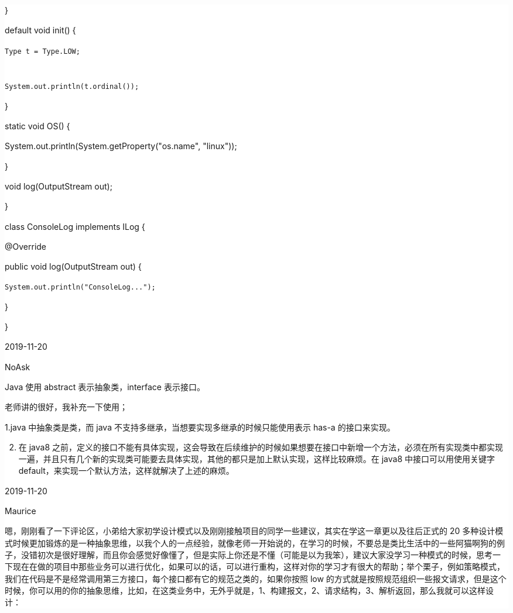 
  }


  default void init() {


    Type t = Type.LOW;


    System.out.println(t.ordinal());


  }


  static void OS() {


System.out.println(System.getProperty("os.name", "linux"));


  }


  void log(OutputStream out);


}


class ConsoleLog implements ILog {


  @Override


  public void log(OutputStream out) {


    System.out.println("ConsoleLog...");


  }


}


2019-11-20


NoAsk


Java 使用 abstract 表示抽象类，interface 表示接口。

老师讲的很好，我补充一下使用；

1.java 中抽象类是类，而 java 不支持多继承，当想要实现多继承的时候只能使用表示 has-a 的接口来实现。

2. 在 java8 之前，定义的接口不能有具体实现，这会导致在后续维护的时候如果想要在接口中新增一个方法，必须在所有实现类中都实现一遍，并且只有几个新的实现类可能要去具体实现，其他的都只是加上默认实现，这样比较麻烦。在 java8 中接口可以用使用关键字 default，来实现一个默认方法，这样就解决了上述的麻烦。

2019-11-20


Maurice


嗯，刚刚看了一下评论区，小弟给大家初学设计模式以及刚刚接触项目的同学一些建议，其实在学这一章更以及往后正式的 20 多种设计模式时候更加锻炼的是一种抽象思维，以我个人的一点经验，就像老师一开始说的，在学习的时候，不要总是类比生活中的一些阿猫啊狗的例子，没错初次是很好理解，而且你会感觉好像懂了，但是实际上你还是不懂（可能是以为我笨），建议大家没学习一种模式的时候，思考一下现在在做的项目中那些业务可以进行优化，如果可以的话，可以进行重构，这样对你的学习才有很大的帮助；举个栗子，例如策略模式，我们在代码是不是经常调用第三方接口，每个接口都有它的规范之类的，如果你按照 low 的方式就是按照规范组织一些报文请求，但是这个时候，你可以用的你的抽象思维，比如，在这类业务中，无外乎就是，1、构建报文，2、请求结构，3、解析返回，那么我就可以这样设计：
